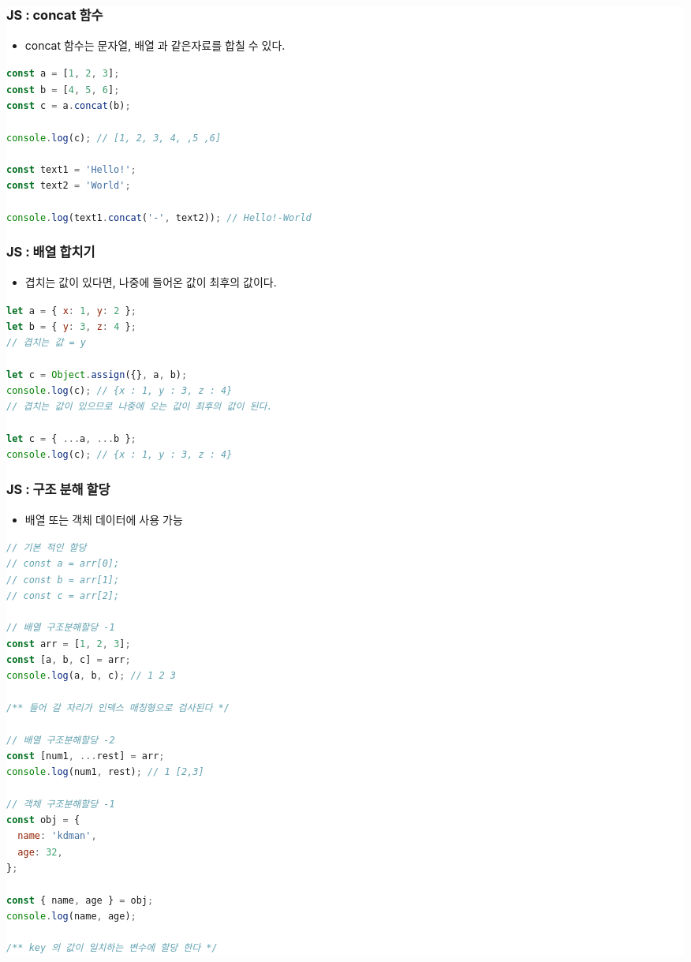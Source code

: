 ### JS : concat 함수

- concat 함수는 문자열, 배열 과 같은자료를 합칠 수 있다.

```js
const a = [1, 2, 3];
const b = [4, 5, 6];
const c = a.concat(b);

console.log(c); // [1, 2, 3, 4, ,5 ,6]

const text1 = 'Hello!';
const text2 = 'World';

console.log(text1.concat('-', text2)); // Hello!-World
```

### JS : 배열 합치기

- 겹치는 값이 있다면, 나중에 들어온 값이 최후의 값이다.

```js
let a = { x: 1, y: 2 };
let b = { y: 3, z: 4 };
// 겹치는 값 = y

let c = Object.assign({}, a, b);
console.log(c); // {x : 1, y : 3, z : 4}
// 겹치는 값이 있으므로 나중에 오는 값이 최후의 값이 된다.

let c = { ...a, ...b };
console.log(c); // {x : 1, y : 3, z : 4}
```

### JS : 구조 분해 할당

- 배열 또는 객체 데이터에 사용 가능

```js
// 기본 적인 할당
// const a = arr[0];
// const b = arr[1];
// const c = arr[2];

// 배열 구조분해할당 -1
const arr = [1, 2, 3];
const [a, b, c] = arr;
console.log(a, b, c); // 1 2 3

/** 들어 갈 자리가 인덱스 매칭형으로 검사된다 */

// 배열 구조분해할당 -2
const [num1, ...rest] = arr;
console.log(num1, rest); // 1 [2,3]

// 객체 구조분해할당 -1
const obj = {
  name: 'kdman',
  age: 32,
};

const { name, age } = obj;
console.log(name, age);

/** key 의 값이 일치하는 변수에 할당 한다 */

```
